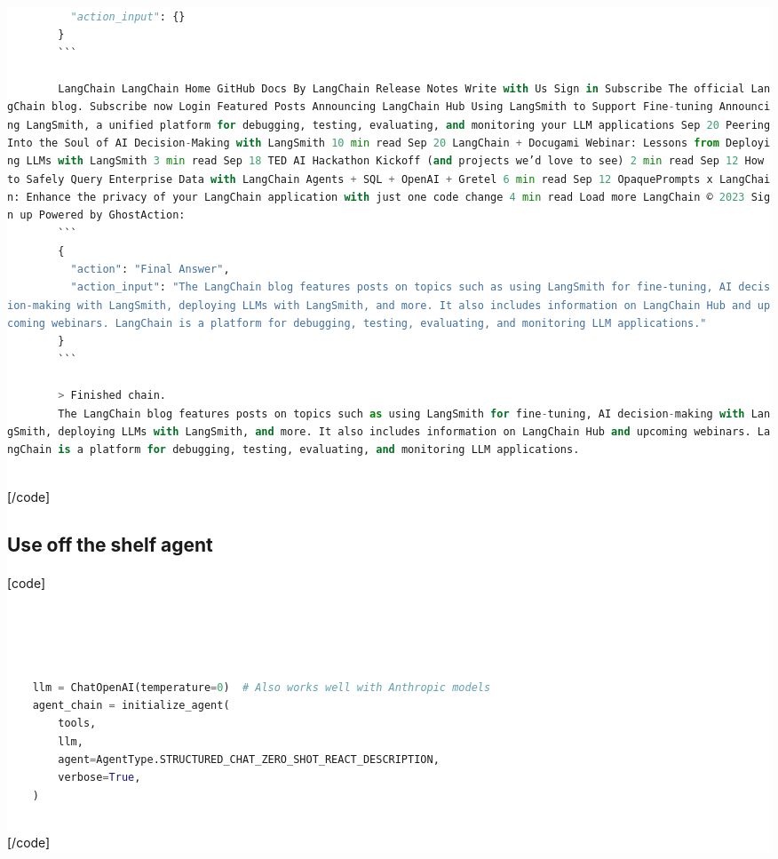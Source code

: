 ```python
          "action_input": {}  
        }  
        ```  
          
        LangChain LangChain Home GitHub Docs By LangChain Release Notes Write with Us Sign in Subscribe The official LangChain blog. Subscribe now Login Featured Posts Announcing LangChain Hub Using LangSmith to Support Fine-tuning Announcing LangSmith, a unified platform for debugging, testing, evaluating, and monitoring your LLM applications Sep 20 Peering Into the Soul of AI Decision-Making with LangSmith 10 min read Sep 20 LangChain + Docugami Webinar: Lessons from Deploying LLMs with LangSmith 3 min read Sep 18 TED AI Hackathon Kickoff (and projects we’d love to see) 2 min read Sep 12 How to Safely Query Enterprise Data with LangChain Agents + SQL + OpenAI + Gretel 6 min read Sep 12 OpaquePrompts x LangChain: Enhance the privacy of your LangChain application with just one code change 4 min read Load more LangChain © 2023 Sign up Powered by GhostAction:  
        ```  
        {  
          "action": "Final Answer",  
          "action_input": "The LangChain blog features posts on topics such as using LangSmith for fine-tuning, AI decision-making with LangSmith, deploying LLMs with LangSmith, and more. It also includes information on LangChain Hub and upcoming webinars. LangChain is a platform for debugging, testing, evaluating, and monitoring LLM applications."  
        }  
        ```  
          
        > Finished chain.  
        The LangChain blog features posts on topics such as using LangSmith for fine-tuning, AI decision-making with LangSmith, deploying LLMs with LangSmith, and more. It also includes information on LangChain Hub and upcoming webinars. LangChain is a platform for debugging, testing, evaluating, and monitoring LLM applications.  
    


```
[/code]


## Use off the shelf agent​

[code]
```python




    llm = ChatOpenAI(temperature=0)  # Also works well with Anthropic models  
    agent_chain = initialize_agent(  
        tools,  
        llm,  
        agent=AgentType.STRUCTURED_CHAT_ZERO_SHOT_REACT_DESCRIPTION,  
        verbose=True,  
    )  
    


```
[/code]
